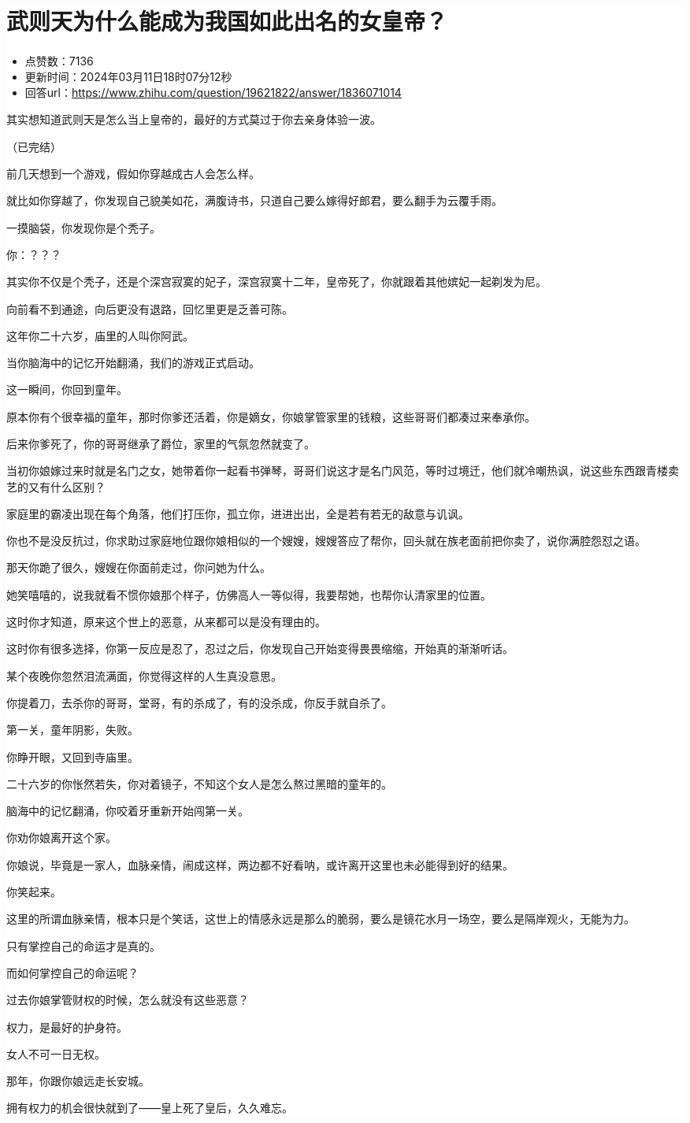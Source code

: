 # 武则天为什么能成为我国如此出名的女皇帝？
- 点赞数：7136
- 更新时间：2024年03月11日18时07分12秒
- 回答url：https://www.zhihu.com/question/19621822/answer/1836071014
<body>
 <p>其实想知道武则天是怎么当上皇帝的<span><span>，</span></span>最好的方式莫过于你去亲身体验一波<span><span>。</span></span></p>
 <p><span><span>（</span></span>已完结<span><span>）</span></span></p>
 <p>前几天想到一个游戏<span><span>，</span></span>假如你穿越成古人会怎么样<span><span>。</span></span></p>
 <p>就比如你穿越了<span><span>，</span></span>你发现自己貌美如花<span><span>，</span></span>满腹诗书<span><span>，</span></span>只道自己要么嫁得好郎君<span><span>，</span></span>要么翻手为云覆手雨<span><span>。</span></span></p>
 <p>一摸脑袋<span><span>，</span></span>你发现你是个秃子<span><span>。</span></span></p>
 <p>你<span><span>：</span></span><span><span>？</span></span><span><span>？</span></span><span><span>？</span></span></p>
 <p>其实你不仅是个秃子<span><span>，</span></span>还是个深宫寂寞的妃子<span><span>，</span></span>深宫寂寞十二年<span><span>，</span></span>皇帝死了<span><span>，</span></span>你就跟着其他嫔妃一起剃发为尼<span><span>。</span></span></p>
 <p>向前看不到通途<span><span>，</span></span>向后更没有退路<span><span>，</span></span>回忆里更是乏善可陈<span><span>。</span></span></p>
 <p>这年你二十六岁<span><span>，</span></span>庙里的人叫你阿武<span><span>。</span></span></p>
 <p>当你脑海中的记忆开始翻涌<span><span>，</span></span>我们的游戏正式启动<span><span>。</span></span></p>
 <p>这一瞬间<span><span>，</span></span>你回到童年<span><span>。</span></span></p>
 <p>原本你有个很幸福的童年<span><span>，</span></span>那时你爹还活着<span><span>，</span></span>你是嫡女<span><span>，</span></span>你娘掌管家里的钱粮<span><span>，</span></span>这些哥哥们都凑过来奉承你<span><span>。</span></span></p>
 <p>后来你爹死了<span><span>，</span></span>你的哥哥继承了爵位<span><span>，</span></span>家里的气氛忽然就变了<span><span>。</span></span></p>
 <p>当初你娘嫁过来时就是名门之女<span><span>，</span></span>她带着你一起看书弹琴<span><span>，</span></span>哥哥们说这才是名门风范<span><span>，</span></span>等时过境迁<span><span>，</span></span>他们就冷嘲热讽<span><span>，</span></span>说这些东西跟青楼卖艺的又有什么区别<span><span>？</span></span></p>
 <p>家庭里的霸凌出现在每个角落<span><span>，</span></span>他们打压你<span><span>，</span></span>孤立你<span><span>，</span></span>进进出出<span><span>，</span></span>全是若有若无的敌意与讥讽<span><span>。</span></span></p>
 <p>你也不是没反抗过<span><span>，</span></span>你求助过家庭地位跟你娘相似的一个嫂嫂<span><span>，</span></span>嫂嫂答应了帮你<span><span>，</span></span>回头就在族老面前把你卖了<span><span>，</span></span>说你满腔怨怼之语<span><span>。</span></span></p>
 <p>那天你跪了很久<span><span>，</span></span>嫂嫂在你面前走过<span><span>，</span></span>你问她为什么<span><span>。</span></span></p>
 <p>她笑嘻嘻的<span><span>，</span></span>说我就看不惯你娘那个样子<span><span>，</span></span>仿佛高人一等似得<span><span>，</span></span>我要帮她<span><span>，</span></span>也帮你认清家里的位置<span><span>。</span></span></p>
 <p>这时你才知道<span><span>，</span></span>原来这个世上的恶意<span><span>，</span></span>从来都可以是没有理由的<span><span>。</span></span></p>
 <p>这时你有很多选择<span><span>，</span></span>你第一反应是忍了<span><span>，</span></span>忍过之后<span><span>，</span></span>你发现自己开始变得畏畏缩缩<span><span>，</span></span>开始真的渐渐听话<span><span>。</span></span></p>
 <p>某个夜晚你忽然泪流满面<span><span>，</span></span>你觉得这样的人生真没意思<span><span>。</span></span></p>
 <p>你提着刀<span><span>，</span></span>去杀你的哥哥<span><span>，</span></span>堂哥<span><span>，</span></span>有的杀成了<span><span>，</span></span>有的没杀成<span><span>，</span></span>你反手就自杀了<span><span>。</span></span></p>
 <p>第一关<span><span>，</span></span>童年阴影<span><span>，</span></span>失败<span><span>。</span></span></p>
 <p>你睁开眼<span><span>，</span></span>又回到寺庙里<span><span>。</span></span></p>
 <p>二十六岁的你怅然若失<span><span>，</span></span>你对着镜子<span><span>，</span></span>不知这个女人是怎么熬过黑暗的童年的<span><span>。</span></span></p>
 <p>脑海中的记忆翻涌<span><span>，</span></span>你咬着牙重新开始闯第一关<span><span>。</span></span></p>
 <p>你劝你娘离开这个家<span><span>。</span></span></p>
 <p>你娘说<span><span>，</span></span>毕竟是一家人<span><span>，</span></span>血脉亲情<span><span>，</span></span>闹成这样<span><span>，</span></span>两边都不好看呐<span><span>，</span></span>或许离开这里也未必能得到好的结果<span><span>。</span></span></p>
 <p>你笑起来<span><span>。</span></span></p>
 <p>这里的所谓血脉亲情<span><span>，</span></span>根本只是个笑话<span><span>，</span></span>这世上的情感永远是那么的脆弱<span><span>，</span></span>要么是镜花水月一场空<span><span>，</span></span>要么是隔岸观火<span><span>，</span></span>无能为力<span><span>。</span></span></p>
 <p>只有掌控自己的命运才是真的<span><span>。</span></span></p>
 <p>而如何掌控自己的命运呢<span><span>？</span></span></p>
 <p>过去你娘掌管财权的时候<span><span>，</span></span>怎么就没有这些恶意<span><span>？</span></span></p>
 <p>权力<span><span>，</span></span>是最好的护身符<span><span>。</span></span></p>
 <p>女人不可一日无权<span><span>。</span></span></p>
 <p>那年<span><span>，</span></span>你跟你娘远走长安城<span><span>。</span></span></p>
 <p>拥有权力的机会很快就到了——皇上死了皇后<span><span>，</span></span>久久难忘<span><span>。</span></span></p>